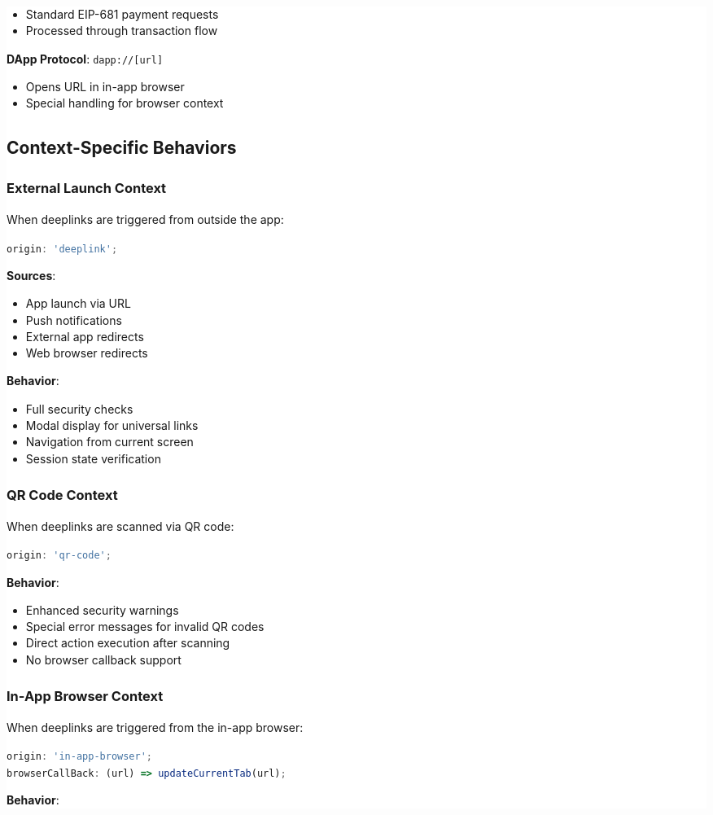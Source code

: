 - Standard EIP-681 payment requests
- Processed through transaction flow

**DApp Protocol**: `dapp://[url]`

- Opens URL in in-app browser
- Special handling for browser context

## Context-Specific Behaviors

### External Launch Context

When deeplinks are triggered from outside the app:

```typescript
origin: 'deeplink';
```

**Sources**:

- App launch via URL
- Push notifications
- External app redirects
- Web browser redirects

**Behavior**:

- Full security checks
- Modal display for universal links
- Navigation from current screen
- Session state verification

### QR Code Context

When deeplinks are scanned via QR code:

```typescript
origin: 'qr-code';
```

**Behavior**:

- Enhanced security warnings
- Special error messages for invalid QR codes
- Direct action execution after scanning
- No browser callback support

### In-App Browser Context

When deeplinks are triggered from the in-app browser:

```typescript
origin: 'in-app-browser';
browserCallBack: (url) => updateCurrentTab(url);
```

**Behavior**:
